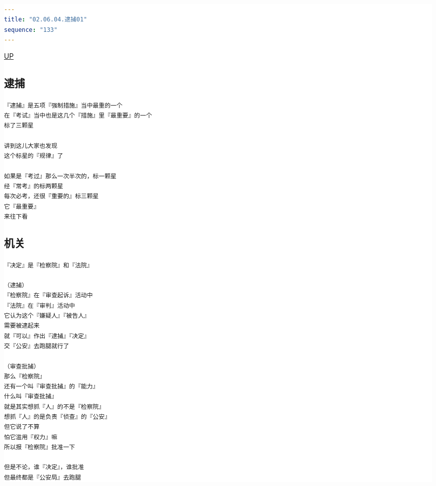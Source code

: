 ```yaml
---
title: "02.06.04.逮捕01"
sequence: "133"
---
```


[UP](/law/criminal-procedure-law-index.html)

## 逮捕

```text
『逮捕』是五项『强制措施』当中最重的一个
在『考试』当中也是这几个『措施』里『最重要』的一个
标了三颗星

讲到这儿大家也发现
这个标星的『规律』了

如果是『考过』那么一次半次的，标一颗星
经『常考』的标两颗星
每次必考，还很『重要的』标三颗星
它『最重要』
来往下看
```

## 机关

```text
『决定』是『检察院』和『法院』

（逮捕）
『检察院』在『审查起诉』活动中
『法院』在『审判』活动中
它认为这个『嫌疑人』『被告人』
需要被逮起来
就『可以』作出『逮捕』『决定』
交『公安』去跑腿就行了

（审查批捕）
那么『检察院』
还有一个叫『审查批捕』的『能力』
什么叫『审查批捕』
就是其实想抓『人』的不是『检察院』
想抓『人』的是负责『侦查』的『公安』
但它说了不算
怕它滥用『权力』嘛
所以报『检察院』批准一下

但是不论，谁『决定』，谁批准
但最终都是『公安局』去跑腿
```
